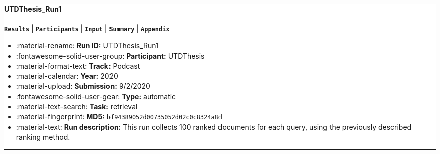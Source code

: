 #### UTDThesis_Run1 
[**`Results`**](./results.md#utdthesis_run1) | [**`Participants`**](./participants.md#utdthesis) | [**`Input`**](https://trec.nist.gov/results/trec29/podcast/input.UTDThesis_Run1.gz) | [**`Summary`**](https://trec.nist.gov/results/trec29/podcast/summary.treceval.UTDThesis_Run1) | [**`Appendix`**](https://trec.nist.gov/pubs/trec29/appendices/podcast/UTDThesis_Run1.pdf) 

- :material-rename: **Run ID:** UTDThesis_Run1 
- :fontawesome-solid-user-group: **Participant:** UTDThesis 
- :material-format-text: **Track:** Podcast 
- :material-calendar: **Year:** 2020 
- :material-upload: **Submission:** 9/2/2020 
- :fontawesome-solid-user-gear: **Type:** automatic 
- :material-text-search: **Task:** retrieval 
- :material-fingerprint: **MD5:** `bf94389052d00735052d02c0c8324a8d` 
- :material-text: **Run description:** This run collects 100 ranked documents for each query, using the previously described ranking method. 

---
